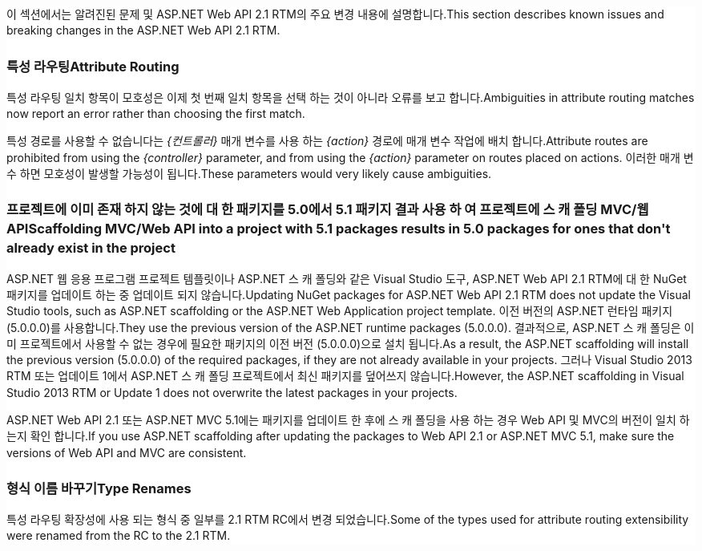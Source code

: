 <span data-ttu-id="d339f-166">이 섹션에서는 알려진된 문제 및 ASP.NET Web API 2.1 RTM의 주요 변경 내용에 설명합니다.</span><span class="sxs-lookup"><span data-stu-id="d339f-166">This section describes known issues and breaking changes in the ASP.NET Web API 2.1 RTM.</span></span>

### <a name="attribute-routing"></a><span data-ttu-id="d339f-167">특성 라우팅</span><span class="sxs-lookup"><span data-stu-id="d339f-167">Attribute Routing</span></span>

<span data-ttu-id="d339f-168">특성 라우팅 일치 항목이 모호성은 이제 첫 번째 일치 항목을 선택 하는 것이 아니라 오류를 보고 합니다.</span><span class="sxs-lookup"><span data-stu-id="d339f-168">Ambiguities in attribute routing matches now report an error rather than choosing the first match.</span></span>

<span data-ttu-id="d339f-169">특성 경로를 사용할 수 없습니다는 *{컨트롤러}* 매개 변수를 사용 하는 *{action}* 경로에 매개 변수 작업에 배치 합니다.</span><span class="sxs-lookup"><span data-stu-id="d339f-169">Attribute routes are prohibited from using the *{controller}* parameter, and from using the *{action}* parameter on routes placed on actions.</span></span> <span data-ttu-id="d339f-170">이러한 매개 변수 하면 모호성이 발생할 가능성이 됩니다.</span><span class="sxs-lookup"><span data-stu-id="d339f-170">These parameters would very likely cause ambiguities.</span></span>

### <a name="scaffolding-mvcweb-api-into-a-project-with-51-packages-results-in-50-packages-for-ones-that-dont-already-exist-in-the-project"></a><span data-ttu-id="d339f-171">프로젝트에 이미 존재 하지 않는 것에 대 한 패키지를 5.0에서 5.1 패키지 결과 사용 하 여 프로젝트에 스 캐 폴딩 MVC/웹 API</span><span class="sxs-lookup"><span data-stu-id="d339f-171">Scaffolding MVC/Web API into a project with 5.1 packages results in 5.0 packages for ones that don't already exist in the project</span></span>

<span data-ttu-id="d339f-172">ASP.NET 웹 응용 프로그램 프로젝트 템플릿이나 ASP.NET 스 캐 폴딩와 같은 Visual Studio 도구, ASP.NET Web API 2.1 RTM에 대 한 NuGet 패키지를 업데이트 하는 중 업데이트 되지 않습니다.</span><span class="sxs-lookup"><span data-stu-id="d339f-172">Updating NuGet packages for ASP.NET Web API 2.1 RTM does not update the Visual Studio tools, such as ASP.NET scaffolding or the ASP.NET Web Application project template.</span></span> <span data-ttu-id="d339f-173">이전 버전의 ASP.NET 런타임 패키지 (5.0.0.0)를 사용합니다.</span><span class="sxs-lookup"><span data-stu-id="d339f-173">They use the previous version of the ASP.NET runtime packages (5.0.0.0).</span></span> <span data-ttu-id="d339f-174">결과적으로, ASP.NET 스 캐 폴딩은 이미 프로젝트에서 사용할 수 없는 경우에 필요한 패키지의 이전 버전 (5.0.0.0)으로 설치 됩니다.</span><span class="sxs-lookup"><span data-stu-id="d339f-174">As a result, the ASP.NET scaffolding will install the previous version (5.0.0.0) of the required packages, if they are not already available in your projects.</span></span> <span data-ttu-id="d339f-175">그러나 Visual Studio 2013 RTM 또는 업데이트 1에서 ASP.NET 스 캐 폴딩 프로젝트에서 최신 패키지를 덮어쓰지 않습니다.</span><span class="sxs-lookup"><span data-stu-id="d339f-175">However, the ASP.NET scaffolding in Visual Studio 2013 RTM or Update 1 does not overwrite the latest packages in your projects.</span></span>

<span data-ttu-id="d339f-176">ASP.NET Web API 2.1 또는 ASP.NET MVC 5.1에는 패키지를 업데이트 한 후에 스 캐 폴딩을 사용 하는 경우 Web API 및 MVC의 버전이 일치 하는지 확인 합니다.</span><span class="sxs-lookup"><span data-stu-id="d339f-176">If you use ASP.NET scaffolding after updating the packages to Web API 2.1 or ASP.NET MVC 5.1, make sure the versions of Web API and MVC are consistent.</span></span>

### <a name="type-renames"></a><span data-ttu-id="d339f-177">형식 이름 바꾸기</span><span class="sxs-lookup"><span data-stu-id="d339f-177">Type Renames</span></span>

<span data-ttu-id="d339f-178">특성 라우팅 확장성에 사용 되는 형식 중 일부를 2.1 RTM RC에서 변경 되었습니다.</span><span class="sxs-lookup"><span data-stu-id="d339f-178">Some of the types used for attribute routing extensibility were renamed from the RC to the 2.1 RTM.</span></span>
